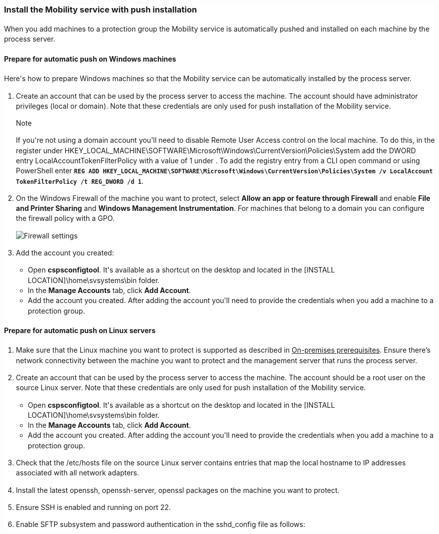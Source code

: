 ### Install the Mobility service with push installation
When you add machines to a protection group the Mobility service is automatically pushed and installed on each machine by the process server.

#### Prepare for automatic push on Windows machines
Here's how to prepare Windows machines so that the Mobility service can be automatically installed by the process server.

1. Create an account that can be used by the process server to access the machine. The account should have administrator privileges (local or domain). Note that these credentials are only used for push installation of the Mobility service.

   > [!NOTE]
   > If you're not using a domain account you'll need to disable Remote User Access control on the local machine. To do this, in the register under HKEY_LOCAL_MACHINE\SOFTWARE\Microsoft\Windows\CurrentVersion\Policies\System add the DWORD entry LocalAccountTokenFilterPolicy with a value of 1 under . To add the registry entry from a CLI open command or using PowerShell enter **`REG ADD HKEY_LOCAL_MACHINE\SOFTWARE\Microsoft\Windows\CurrentVersion\Policies\System /v LocalAccountTokenFilterPolicy /t REG_DWORD /d 1`**.
   >
   >
2. On the Windows Firewall of the machine you want to protect, select **Allow an app or feature through Firewall** and enable **File and Printer Sharing** and **Windows Management Instrumentation**. For machines that belong to a domain you can configure the firewall policy with a GPO.

   ![Firewall settings](./media/site-recovery-vmware-to-azure-classic/mobility1.png)
3. Add the account you created:

   * Open **cspsconfigtool**. It's available as a shortcut on the desktop and located in the [INSTALL LOCATION]\home\svsystems\bin folder.
   * In the **Manage Accounts** tab, click **Add Account**.
   * Add the account you created. After adding the account you'll need to provide the credentials when you add a machine to a protection group.

#### Prepare for automatic push on Linux servers
1. Make sure that the Linux machine you want to protect is supported as described in [On-premises prerequisites](#on-premises-prerequisites). Ensure there’s network connectivity between the machine you want to protect and the management server that runs the process server.
2. Create an account that can be used by the process server to access the machine. The account should be a root user on the source Linux server. Note that these credentials are only used for push installation of the Mobility service.

   * Open **cspsconfigtool**. It's available as a shortcut on the desktop and located in the [INSTALL LOCATION]\home\svsystems\bin folder.
   * In the **Manage Accounts** tab, click **Add Account**.
   * Add the account you created. After adding the account you'll need to provide the credentials when you add a machine to a protection group.
3. Check that the /etc/hosts file on the source Linux server contains entries that map the local hostname to IP addresses associated with all network adapters.
4. Install the latest openssh, openssh-server, openssl packages on the machine you want to protect.
5. Ensure SSH is enabled and running on port 22.
6. Enable SFTP subsystem and password authentication in the sshd_config file as follows:
